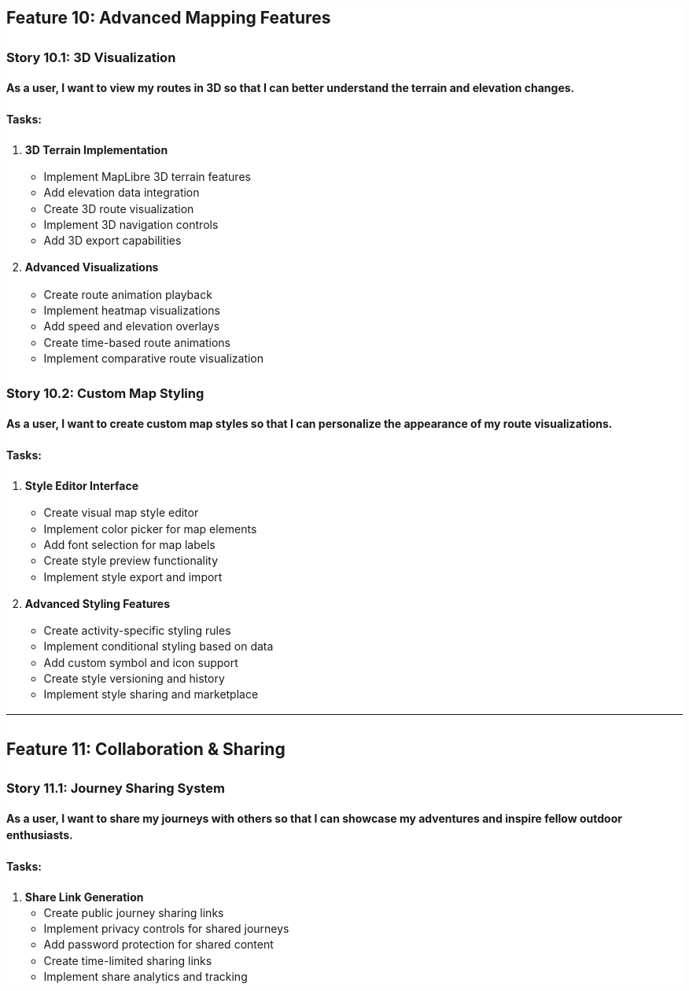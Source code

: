 
## Feature 10: Advanced Mapping Features

### Story 10.1: 3D Visualization
**As a user, I want to view my routes in 3D so that I can better understand the terrain and elevation changes.**

#### Tasks:
1. **3D Terrain Implementation**
   - Implement MapLibre 3D terrain features
   - Add elevation data integration
   - Create 3D route visualization
   - Implement 3D navigation controls
   - Add 3D export capabilities

2. **Advanced Visualizations**
   - Create route animation playback
   - Implement heatmap visualizations
   - Add speed and elevation overlays
   - Create time-based route animations
   - Implement comparative route visualization

### Story 10.2: Custom Map Styling
**As a user, I want to create custom map styles so that I can personalize the appearance of my route visualizations.**

#### Tasks:
1. **Style Editor Interface**
   - Create visual map style editor
   - Implement color picker for map elements
   - Add font selection for map labels
   - Create style preview functionality
   - Implement style export and import

2. **Advanced Styling Features**
   - Create activity-specific styling rules
   - Implement conditional styling based on data
   - Add custom symbol and icon support
   - Create style versioning and history
   - Implement style sharing and marketplace

---

## Feature 11: Collaboration & Sharing

### Story 11.1: Journey Sharing System
**As a user, I want to share my journeys with others so that I can showcase my adventures and inspire fellow outdoor enthusiasts.**

#### Tasks:
1. **Share Link Generation**
   - Create public journey sharing links
   - Implement privacy controls for shared journeys
   - Add password protection for shared content
   - Create time-limited sharing links
   - Implement share analytics and tracking
